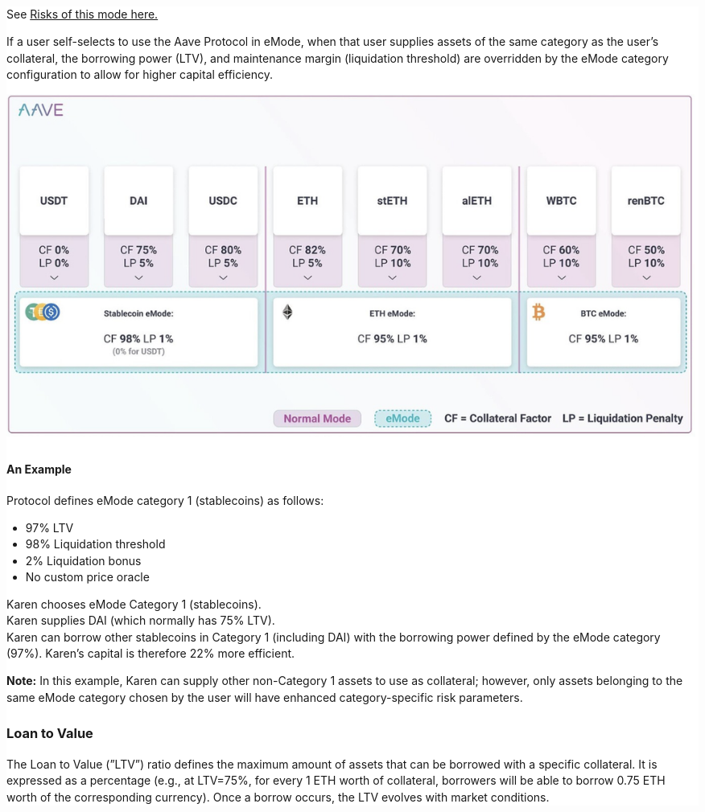 See [Risks of this mode here.](https://governance.aave.com/t/gauntlet-aave-v3-e-mode-methodology/12278)

If a user self-selects to use the Aave Protocol in eMode, when that user supplies assets of the same category as the user’s collateral, the borrowing power (LTV), and maintenance margin (liquidation threshold) are overridden by the eMode category configuration to allow for higher capital efficiency.

![img](./assets/emode-example.png)

#### An Example

Protocol defines eMode category 1 (stablecoins) as follows: 
- 97% LTV 
- 98% Liquidation threshold 
- 2% Liquidation bonus 
- No custom price oracle

Karen chooses eMode Category 1 (stablecoins).  
Karen supplies DAI (which normally has 75% LTV).  
Karen can borrow other stablecoins in Category 1 (including DAI) with the borrowing power defined by the eMode category (97%). Karen’s capital is therefore 22% more efficient.  

**Note:** In this example, Karen can supply other non-Category 1 assets to use as collateral; however, only assets belonging to the same eMode category chosen by the user will have enhanced category-specific risk parameters.

### Loan to Value

The Loan to Value (”LTV”) ratio defines the maximum amount of assets that can be borrowed with a specific collateral. It is expressed as a percentage (e.g., at LTV=75%, for every 1 ETH worth of collateral, borrowers will be able to borrow 0.75 ETH worth of the corresponding currency). Once a borrow occurs, the LTV evolves with market conditions.
